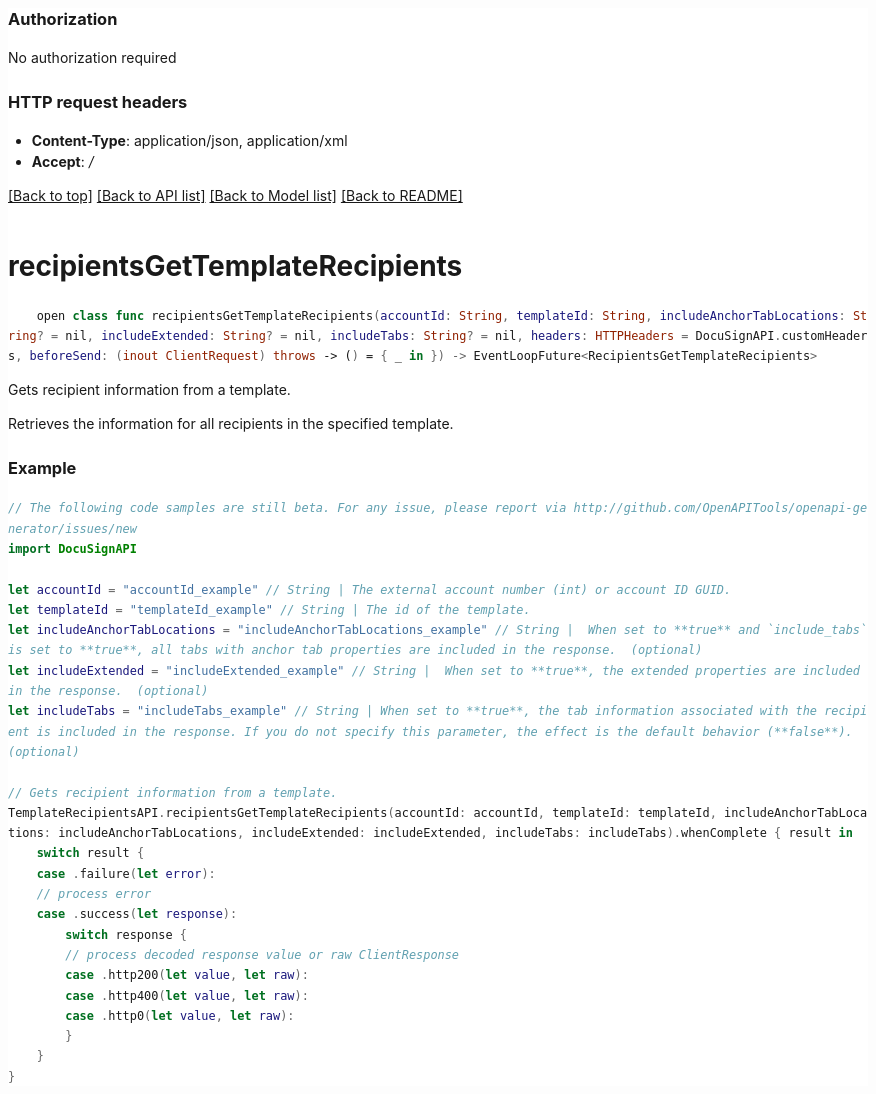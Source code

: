 ### Authorization

No authorization required

### HTTP request headers

 - **Content-Type**: application/json, application/xml
 - **Accept**: */*

[[Back to top]](#) [[Back to API list]](../README.md#documentation-for-api-endpoints) [[Back to Model list]](../README.md#documentation-for-models) [[Back to README]](../README.md)

# **recipientsGetTemplateRecipients**
```swift
    open class func recipientsGetTemplateRecipients(accountId: String, templateId: String, includeAnchorTabLocations: String? = nil, includeExtended: String? = nil, includeTabs: String? = nil, headers: HTTPHeaders = DocuSignAPI.customHeaders, beforeSend: (inout ClientRequest) throws -> () = { _ in }) -> EventLoopFuture<RecipientsGetTemplateRecipients>
```

Gets recipient information from a template.

Retrieves the information for all recipients in the specified template.

### Example 
```swift
// The following code samples are still beta. For any issue, please report via http://github.com/OpenAPITools/openapi-generator/issues/new
import DocuSignAPI

let accountId = "accountId_example" // String | The external account number (int) or account ID GUID.
let templateId = "templateId_example" // String | The id of the template.
let includeAnchorTabLocations = "includeAnchorTabLocations_example" // String |  When set to **true** and `include_tabs` is set to **true**, all tabs with anchor tab properties are included in the response.  (optional)
let includeExtended = "includeExtended_example" // String |  When set to **true**, the extended properties are included in the response.  (optional)
let includeTabs = "includeTabs_example" // String | When set to **true**, the tab information associated with the recipient is included in the response. If you do not specify this parameter, the effect is the default behavior (**false**). (optional)

// Gets recipient information from a template.
TemplateRecipientsAPI.recipientsGetTemplateRecipients(accountId: accountId, templateId: templateId, includeAnchorTabLocations: includeAnchorTabLocations, includeExtended: includeExtended, includeTabs: includeTabs).whenComplete { result in
    switch result {
    case .failure(let error):
    // process error
    case .success(let response):
        switch response {
        // process decoded response value or raw ClientResponse
        case .http200(let value, let raw):
        case .http400(let value, let raw):
        case .http0(let value, let raw):
        }
    }
}
```
